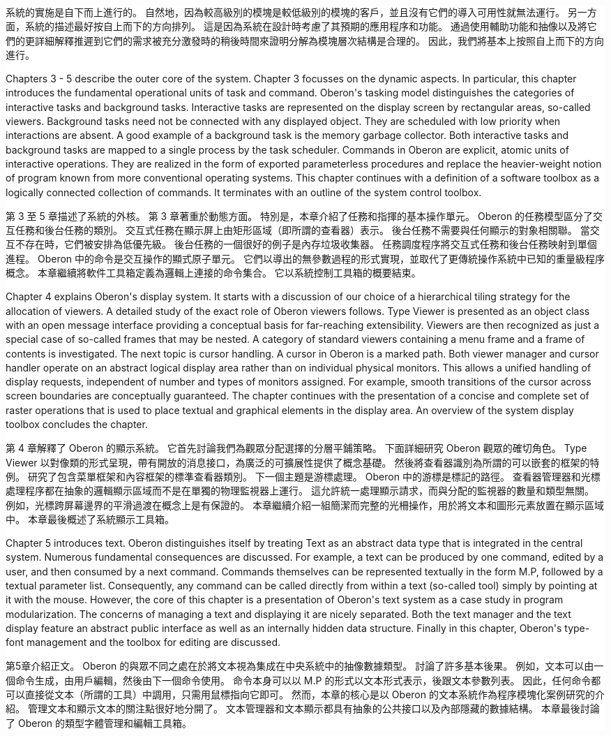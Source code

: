 系統的實施是自下而上進行的。 自然地，因為較高級別的模塊是較低級別的模塊的客戶，並且沒有它們的導入可用性就無法運行。 另一方面，系統的描述最好按自上而下的方向排列。 這是因為系統在設計時考慮了其預期的應用程序和功能。 通過使用輔助功能和抽像以及將它們的更詳細解釋推遲到它們的需求被充分激發時的稍後時間來證明分解為模塊層次結構是合理的。 因此，我們將基本上按照自上而下的方向進行。

Chapters 3 - 5 describe the outer core of the system. Chapter 3 focusses on the dynamic aspects. In  particular,  this  chapter  introduces  the  fundamental  operational  units  of  task  and  command. Oberon's  tasking  model  distinguishes  the  categories  of  interactive  tasks  and  background  tasks. Interactive  tasks  are  represented  on  the  display  screen  by  rectangular  areas,  so-called  viewers. Background tasks need not be connected with any displayed object. They are scheduled with low priority when interactions are absent. A good example of a background task is the memory garbage collector. Both interactive tasks and background tasks are mapped to a single process by the task scheduler.  Commands  in  Oberon  are  explicit,  atomic  units  of  interactive  operations.  They  are  realized in the form of exported parameterless procedures and replace the heavier-weight notion of program known from more conventional operating systems. This chapter continues with a definition of a software toolbox as a logically connected collection of commands. It terminates with an outline of the system control toolbox. 

第 3 至 5 章描述了系統的外核。 第 3 章著重於動態方面。 特別是，本章介紹了任務和指揮的基本操作單元。 Oberon 的任務模型區分了交互任務和後台任務的類別。 交互式任務在顯示屏上由矩形區域（即所謂的查看器）表示。 後台任務不需要與任何顯示的對象相關聯。 當交互不存在時，它們被安排為低優先級。 後台任務的一個很好的例子是內存垃圾收集器。 任務調度程序將交互式任務和後台任務映射到單個進程。 Oberon 中的命令是交互操作的顯式原子單元。 它們以導出的無參數過程的形式實現，並取代了更傳統操作系統中已知的重量級程序概念。 本章繼續將軟件工具箱定義為邏輯上連接的命令集合。 它以系統控制工具箱的概要結束。

Chapter 4 explains Oberon's display system. It starts with a discussion of our choice of a hierarchical tiling strategy for the allocation of viewers. A detailed study of the exact role of Oberon viewers follows. Type Viewer is presented as an object class with an open message interface providing a conceptual basis for far-reaching extensibility. Viewers are then recognized as just a special case of so-called frames that may be nested. A category of standard viewers containing a menu frame and a frame of contents is investigated. The next topic is cursor handling. A cursor in Oberon is a marked path. Both viewer manager and cursor handler operate on an abstract logical display area rather than on individual physical monitors. This allows a unified handling of display requests, independent of number and types of monitors assigned. For example, smooth transitions of the cursor across screen boundaries are conceptually guaranteed. The chapter continues with the presentation of a concise and complete set of raster operations that is used to place textual and graphical elements in the display area. An overview of the system display toolbox concludes the chapter.

第 4 章解釋了 Oberon 的顯示系統。 它首先討論我們為觀眾分配選擇的分層平鋪策略。 下面詳細研究 Oberon 觀眾的確切角色。 Type Viewer 以對像類的形式呈現，帶有開放的消息接口，為廣泛的可擴展性提供了概念基礎。 然後將查看器識別為所謂的可以嵌套的框架的特例。 研究了包含菜單框架和內容框架的標準查看器類別。 下一個主題是游標處理。 Oberon 中的游標是標記的路徑。 查看器管理器和光標處理程序都在抽象的邏輯顯示區域而不是在單獨的物理監視器上運行。 這允許統一處理顯示請求，而與分配的監視器的數量和類型無關。 例如，光標跨屏幕邊界的平滑過渡在概念上是有保證的。 本章繼續介紹一組簡潔而完整的光柵操作，用於將文本和圖形元素放置在顯示區域中。 本章最後概述了系統顯示工具箱。

Chapter 5 introduces text. Oberon distinguishes itself by treating Text as an abstract data type that is integrated in the central  system.  Numerous  fundamental  consequences  are  discussed.  For  example, a text can be produced by one command, edited by a user, and then consumed by a next command.  Commands  themselves  can  be  represented  textually  in  the  form  M.P,  followed  by  a  textual  parameter  list.  Consequently,  any  command  can  be  called  directly  from  within  a  text  (so-called  tool)  simply  by  pointing  at  it  with  the  mouse.  However,  the  core  of  this  chapter  is  a  presentation of Oberon's text system as a case study in program modularization. The concerns of managing a text and displaying it are nicely separated. Both the text manager and the text display feature  an  abstract  public  interface  as  well  as  an  internally  hidden  data  structure.  Finally  in  this  chapter, Oberon's type-font management and the toolbox for editing are discussed.

第5章介紹正文。 Oberon 的與眾不同之處在於將文本視為集成在中央系統中的抽像數據類型。 討論了許多基本後果。 例如，文本可以由一個命令生成，由用戶編輯，然後由下一個命令使用。 命令本身可以以 M.P 的形式以文本形式表示，後跟文本參數列表。 因此，任何命令都可以直接從文本（所謂的工具）中調用，只需用鼠標指向它即可。 然而，本章的核心是以 Oberon 的文本系統作為程序模塊化案例研究的介紹。 管理文本和顯示文本的關注點很好地分開了。 文本管理器和文本顯示都具有抽象的公共接口以及內部隱藏的數據結構。 本章最後討論了 Oberon 的類型字體管理和編輯工具箱。
